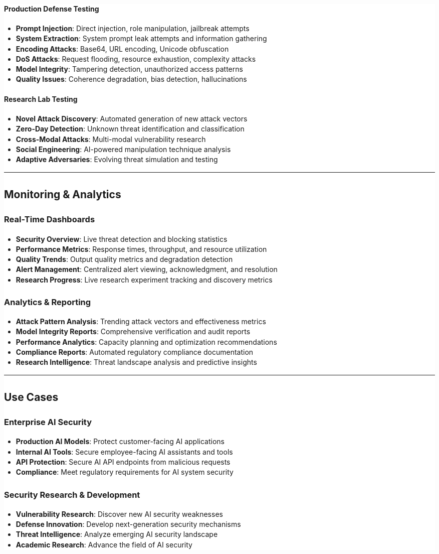 #### Production Defense Testing
- **Prompt Injection**: Direct injection, role manipulation, jailbreak attempts
- **System Extraction**: System prompt leak attempts and information gathering
- **Encoding Attacks**: Base64, URL encoding, Unicode obfuscation  
- **DoS Attacks**: Request flooding, resource exhaustion, complexity attacks
- **Model Integrity**: Tampering detection, unauthorized access patterns
- **Quality Issues**: Coherence degradation, bias detection, hallucinations

#### Research Lab Testing  
- **Novel Attack Discovery**: Automated generation of new attack vectors
- **Zero-Day Detection**: Unknown threat identification and classification
- **Cross-Modal Attacks**: Multi-modal vulnerability research
- **Social Engineering**: AI-powered manipulation technique analysis
- **Adaptive Adversaries**: Evolving threat simulation and testing

---

## Monitoring & Analytics

### Real-Time Dashboards
- **Security Overview**: Live threat detection and blocking statistics
- **Performance Metrics**: Response times, throughput, and resource utilization
- **Quality Trends**: Output quality metrics and degradation detection  
- **Alert Management**: Centralized alert viewing, acknowledgment, and resolution
- **Research Progress**: Live research experiment tracking and discovery metrics

### Analytics & Reporting
- **Attack Pattern Analysis**: Trending attack vectors and effectiveness metrics
- **Model Integrity Reports**: Comprehensive verification and audit reports
- **Performance Analytics**: Capacity planning and optimization recommendations
- **Compliance Reports**: Automated regulatory compliance documentation
- **Research Intelligence**: Threat landscape analysis and predictive insights

---

## Use Cases

### Enterprise AI Security
- **Production AI Models**: Protect customer-facing AI applications
- **Internal AI Tools**: Secure employee-facing AI assistants and tools
- **API Protection**: Secure AI API endpoints from malicious requests
- **Compliance**: Meet regulatory requirements for AI system security

### Security Research & Development
- **Vulnerability Research**: Discover new AI security weaknesses
- **Defense Innovation**: Develop next-generation security mechanisms
- **Threat Intelligence**: Analyze emerging AI security landscape
- **Academic Research**: Advance the field of AI security
